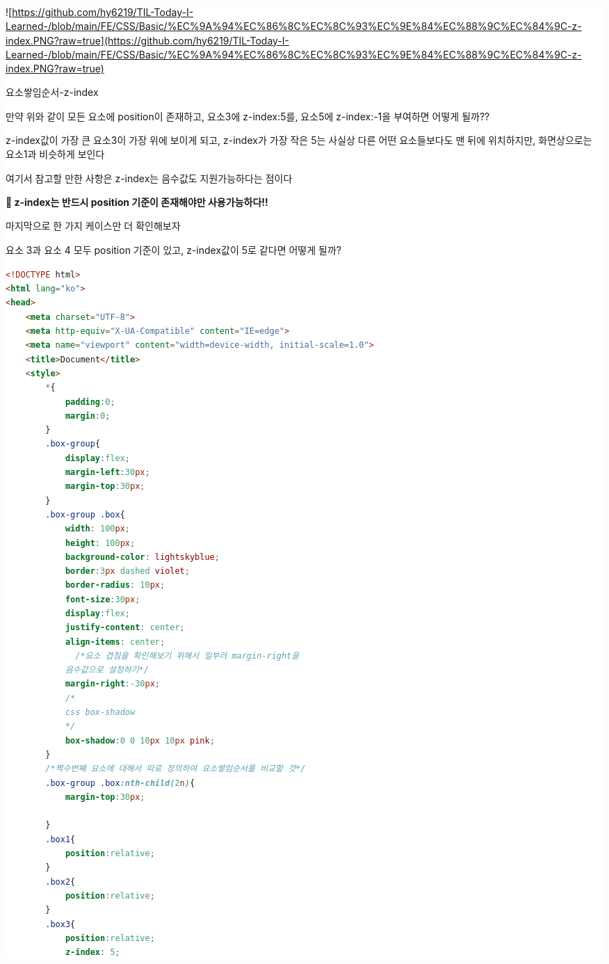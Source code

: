 ![https://github.com/hy6219/TIL-Today-I-Learned-/blob/main/FE/CSS/Basic/%EC%9A%94%EC%86%8C%EC%8C%93%EC%9E%84%EC%88%9C%EC%84%9C-z-index.PNG?raw=true](https://github.com/hy6219/TIL-Today-I-Learned-/blob/main/FE/CSS/Basic/%EC%9A%94%EC%86%8C%EC%8C%93%EC%9E%84%EC%88%9C%EC%84%9C-z-index.PNG?raw=true)

요소쌓임순서-z-index

만약 위와 같이 모든 요소에 position이 존재하고, 요소3에 z-index:5를, 요소5에 z-index:-1을 부여하면 어떻게 될까??

z-index값이 가장 큰 요소3이 가장 위에 보이게 되고, z-index가 가장 작은 5는 사실상 다른 어떤 요소들보다도 맨 뒤에 위치하지만, 화면상으로는 요소1과 비슷하게 보인다

여기서 참고할 만한 사항은 z-index는 음수값도 지원가능하다는 점이다

**🌟 z-index는 반드시 position 기준이 존재해야만 사용가능하다!!**

마지막으로 한 가지 케이스만 더 확인해보자

요소 3과 요소 4 모두 position 기준이 있고, z-index값이 5로 같다면 어떻게 될까?

```html
<!DOCTYPE html>
<html lang="ko">
<head>
    <meta charset="UTF-8">
    <meta http-equiv="X-UA-Compatible" content="IE=edge">
    <meta name="viewport" content="width=device-width, initial-scale=1.0">
    <title>Document</title>
    <style>
        *{
            padding:0;
            margin:0;
        }
        .box-group{
            display:flex;
            margin-left:30px;
            margin-top:30px;
        }   
        .box-group .box{
            width: 100px;
            height: 100px;
            background-color: lightskyblue;
            border:3px dashed violet;
            border-radius: 10px;
            font-size:30px;
            display:flex;
            justify-content: center;
            align-items: center;
              /*요소 겹침을 확인해보기 위해서 일부러 margin-right을
            음수값으로 설정하기*/
            margin-right:-30px;
            /*
            css box-shadow
            */
            box-shadow:0 0 10px 10px pink;
        }
        /*짝수번째 요소에 대해서 따로 정의하여 요소쌓임순서를 비교할 것*/
        .box-group .box:nth-child(2n){
            margin-top:30px;

        }
        .box1{
            position:relative;
        }
        .box2{
            position:relative;
        }
        .box3{
            position:relative;
            z-index: 5;   
```